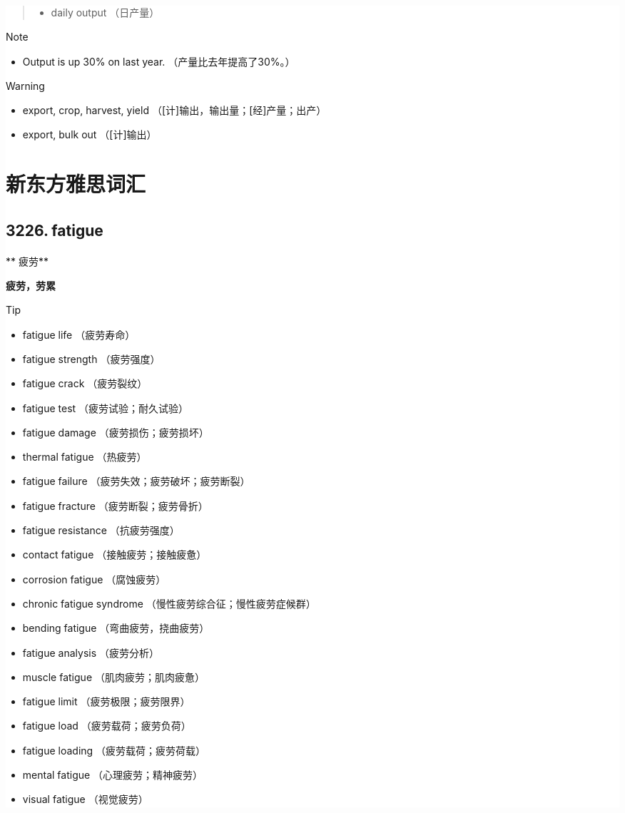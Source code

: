 > - daily output （日产量）
>

> [!NOTE]
>
> - Output is up 30% on last year. （产量比去年提高了30%。）
>

> [!WARNING]
>
> - export, crop, harvest, yield （[计]输出，输出量；[经]产量；出产）
>
> - export, bulk out （[计]输出）
>

# 新东方雅思词汇

## 3226. fatigue

** 疲劳**

**疲劳，劳累**

> [!TIP]
>
> - fatigue life （疲劳寿命）
>
> - fatigue strength （疲劳强度）
>
> - fatigue crack （疲劳裂纹）
>
> - fatigue test （疲劳试验；耐久试验）
>
> - fatigue damage （疲劳损伤；疲劳损坏）
>
> - thermal fatigue （热疲劳）
>
> - fatigue failure （疲劳失效；疲劳破坏；疲劳断裂）
>
> - fatigue fracture （疲劳断裂；疲劳骨折）
>
> - fatigue resistance （抗疲劳强度）
>
> - contact fatigue （接触疲劳；接触疲惫）
>
> - corrosion fatigue （腐蚀疲劳）
>
> - chronic fatigue syndrome （慢性疲劳综合征；慢性疲劳症候群）
>
> - bending fatigue （弯曲疲劳，挠曲疲劳）
>
> - fatigue analysis （疲劳分析）
>
> - muscle fatigue （肌肉疲劳；肌肉疲惫）
>
> - fatigue limit （疲劳极限；疲劳限界）
>
> - fatigue load （疲劳载荷；疲劳负荷）
>
> - fatigue loading （疲劳载荷；疲劳荷载）
>
> - mental fatigue （心理疲劳；精神疲劳）
>
> - visual fatigue （视觉疲劳）
